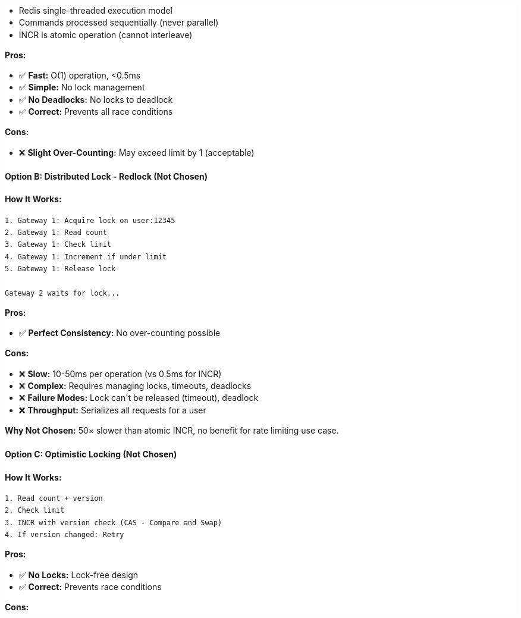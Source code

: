 - Redis single-threaded execution model
- Commands processed sequentially (never parallel)
- INCR is atomic operation (cannot interleave)

**Pros:**

- ✅ **Fast:** O(1) operation, <0.5ms
- ✅ **Simple:** No lock management
- ✅ **No Deadlocks:** No locks to deadlock
- ✅ **Correct:** Prevents all race conditions

**Cons:**

- ❌ **Slight Over-Counting:** May exceed limit by 1 (acceptable)

#### Option B: Distributed Lock - Redlock (Not Chosen)

**How It Works:**

```
1. Gateway 1: Acquire lock on user:12345
2. Gateway 1: Read count
3. Gateway 1: Check limit
4. Gateway 1: Increment if under limit
5. Gateway 1: Release lock

Gateway 2 waits for lock...
```

**Pros:**

- ✅ **Perfect Consistency:** No over-counting possible

**Cons:**

- ❌ **Slow:** 10-50ms per operation (vs 0.5ms for INCR)
- ❌ **Complex:** Requires managing locks, timeouts, deadlocks
- ❌ **Failure Modes:** Lock can't be released (timeout), deadlock
- ❌ **Throughput:** Serializes all requests for a user

**Why Not Chosen:** 50× slower than atomic INCR, no benefit for rate limiting use case.

#### Option C: Optimistic Locking (Not Chosen)

**How It Works:**

```
1. Read count + version
2. Check limit
3. INCR with version check (CAS - Compare and Swap)
4. If version changed: Retry
```

**Pros:**

- ✅ **No Locks:** Lock-free design
- ✅ **Correct:** Prevents race conditions

**Cons:**
